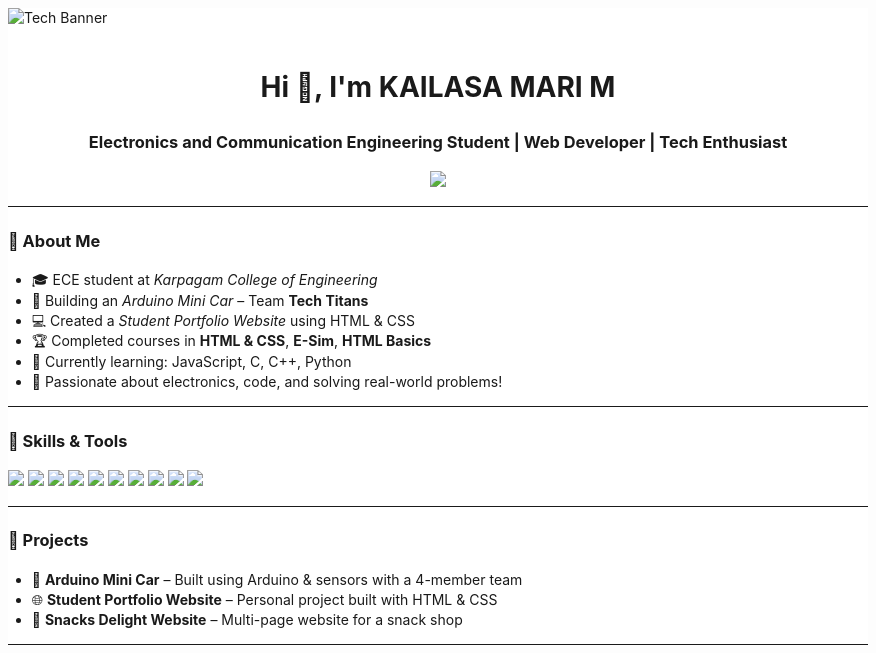 <img src="https://ibb.co/SDkfSb1P" alt="Tech Banner" width="80%" />

<h1 align="center">Hi 👋, I'm KAILASA MARI M</h1>
<h3 align="center">Electronics and Communication Engineering Student | Web Developer | Tech Enthusiast</h3>

<p align="center">
  <img src="https://readme-typing-svg.herokuapp.com?font=Fira+Code&size=24&pause=1000&color=00C2FF&center=true&vCenter=true&width=435&lines=Aspiring+Engineer;Frontend+Web+Developer;Arduino+Mini+Car+Builder;Tech+Explorer+%26+Learner" />
</p>

---

### 🔧 About Me

- 🎓 ECE student at *Karpagam College of Engineering*
- 🚗 Building an *Arduino Mini Car* – Team **Tech Titans**
- 💻 Created a *Student Portfolio Website* using HTML & CSS
- 🏆 Completed courses in **HTML & CSS**, **E-Sim**, **HTML Basics**
- 🌱 Currently learning: JavaScript, C, C++, Python
- 🧠 Passionate about electronics, code, and solving real-world problems!

---

### 🏅 Skills & Tools

<p align="left">
  <img src="https://img.shields.io/badge/HTML5-E34F26?style=for-the-badge&logo=html5&logoColor=white"/>
  <img src="https://img.shields.io/badge/CSS3-1572B6?style=for-the-badge&logo=css3&logoColor=white"/>
  <img src="https://img.shields.io/badge/C-00599C?style=for-the-badge&logo=c&logoColor=white"/>
  <img src="https://img.shields.io/badge/C++-00599C?style=for-the-badge&logo=c%2B%2B&logoColor=white"/>
  <img src="https://img.shields.io/badge/JavaScript-F7DF1E?style=for-the-badge&logo=javascript&logoColor=black"/>
  <img src="https://img.shields.io/badge/Python-3776AB?style=for-the-badge&logo=python&logoColor=white"/>
  <img src="https://img.shields.io/badge/Arduino-00979D?style=for-the-badge&logo=arduino&logoColor=white"/>
  <img src="https://img.shields.io/badge/Git-F05032?style=for-the-badge&logo=git&logoColor=white"/>
  <img src="https://img.shields.io/badge/GitHub-100000?style=for-the-badge&logo=github&logoColor=white"/>
  <img src="https://img.shields.io/badge/VSCode-007ACC?style=for-the-badge&logo=visual-studio-code&logoColor=white"/>
</p>

---

### 💼 Projects

- 🚗 **Arduino Mini Car** – Built using Arduino & sensors with a 4-member team
- 🌐 **Student Portfolio Website** – Personal project built with HTML & CSS
- 🍪 **Snacks Delight Website** – Multi-page website for a snack shop

---
